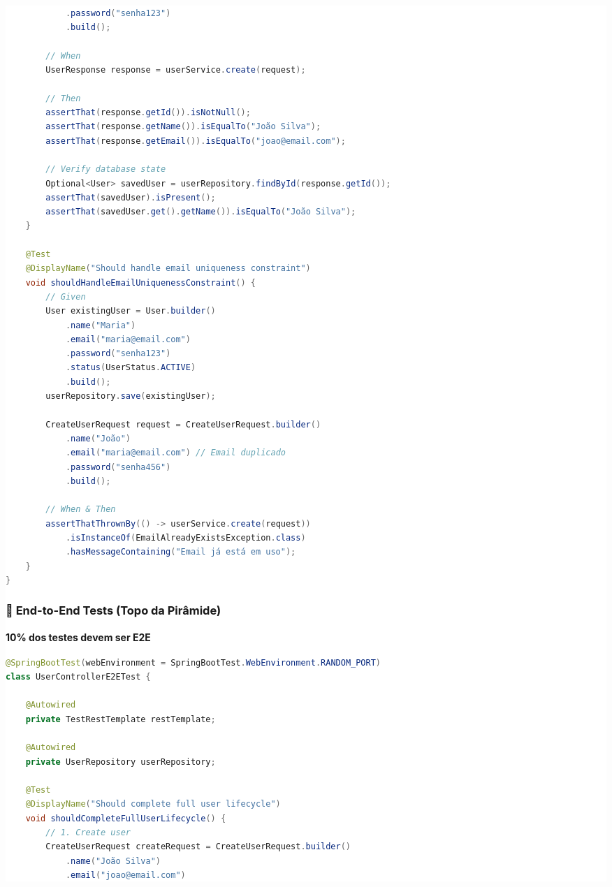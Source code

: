 ```java
            .password("senha123")
            .build();
        
        // When
        UserResponse response = userService.create(request);
        
        // Then
        assertThat(response.getId()).isNotNull();
        assertThat(response.getName()).isEqualTo("João Silva");
        assertThat(response.getEmail()).isEqualTo("joao@email.com");
        
        // Verify database state
        Optional<User> savedUser = userRepository.findById(response.getId());
        assertThat(savedUser).isPresent();
        assertThat(savedUser.get().getName()).isEqualTo("João Silva");
    }
    
    @Test
    @DisplayName("Should handle email uniqueness constraint")
    void shouldHandleEmailUniquenessConstraint() {
        // Given
        User existingUser = User.builder()
            .name("Maria")
            .email("maria@email.com")
            .password("senha123")
            .status(UserStatus.ACTIVE)
            .build();
        userRepository.save(existingUser);
        
        CreateUserRequest request = CreateUserRequest.builder()
            .name("João")
            .email("maria@email.com") // Email duplicado
            .password("senha456")
            .build();
        
        // When & Then
        assertThatThrownBy(() -> userService.create(request))
            .isInstanceOf(EmailAlreadyExistsException.class)
            .hasMessageContaining("Email já está em uso");
    }
}
```

### 🔸 **End-to-End Tests (Topo da Pirâmide)**
**10% dos testes devem ser E2E**

```java
@SpringBootTest(webEnvironment = SpringBootTest.WebEnvironment.RANDOM_PORT)
class UserControllerE2ETest {
    
    @Autowired
    private TestRestTemplate restTemplate;
    
    @Autowired
    private UserRepository userRepository;
    
    @Test
    @DisplayName("Should complete full user lifecycle")
    void shouldCompleteFullUserLifecycle() {
        // 1. Create user
        CreateUserRequest createRequest = CreateUserRequest.builder()
            .name("João Silva")
            .email("joao@email.com")
```